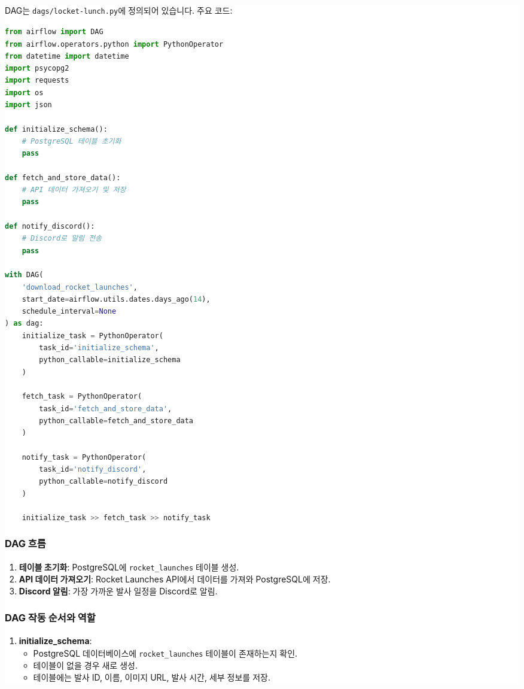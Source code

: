DAG는 `dags/locket-lunch.py`에 정의되어 있습니다. 주요 코드:

```python
from airflow import DAG
from airflow.operators.python import PythonOperator
from datetime import datetime
import psycopg2
import requests
import os
import json

def initialize_schema():
    # PostgreSQL 테이블 초기화
    pass

def fetch_and_store_data():
    # API 데이터 가져오기 및 저장
    pass

def notify_discord():
    # Discord로 알림 전송
    pass

with DAG(
    'download_rocket_launches',
    start_date=airflow.utils.dates.days_ago(14),
    schedule_interval=None
) as dag:
    initialize_task = PythonOperator(
        task_id='initialize_schema',
        python_callable=initialize_schema
    )

    fetch_task = PythonOperator(
        task_id='fetch_and_store_data',
        python_callable=fetch_and_store_data
    )

    notify_task = PythonOperator(
        task_id='notify_discord',
        python_callable=notify_discord
    )

    initialize_task >> fetch_task >> notify_task
```

### DAG 흐름
1. **테이블 초기화**: PostgreSQL에 `rocket_launches` 테이블 생성.
2. **API 데이터 가져오기**: Rocket Launches API에서 데이터를 가져와 PostgreSQL에 저장.
3. **Discord 알림**: 가장 가까운 발사 일정을 Discord로 알림.

### DAG 작동 순서와 역할
1. **initialize_schema**:
   - PostgreSQL 데이터베이스에 `rocket_launches` 테이블이 존재하는지 확인.
   - 테이블이 없을 경우 새로 생성.
   - 테이블에는 발사 ID, 이름, 이미지 URL, 발사 시간, 세부 정보를 저장.
